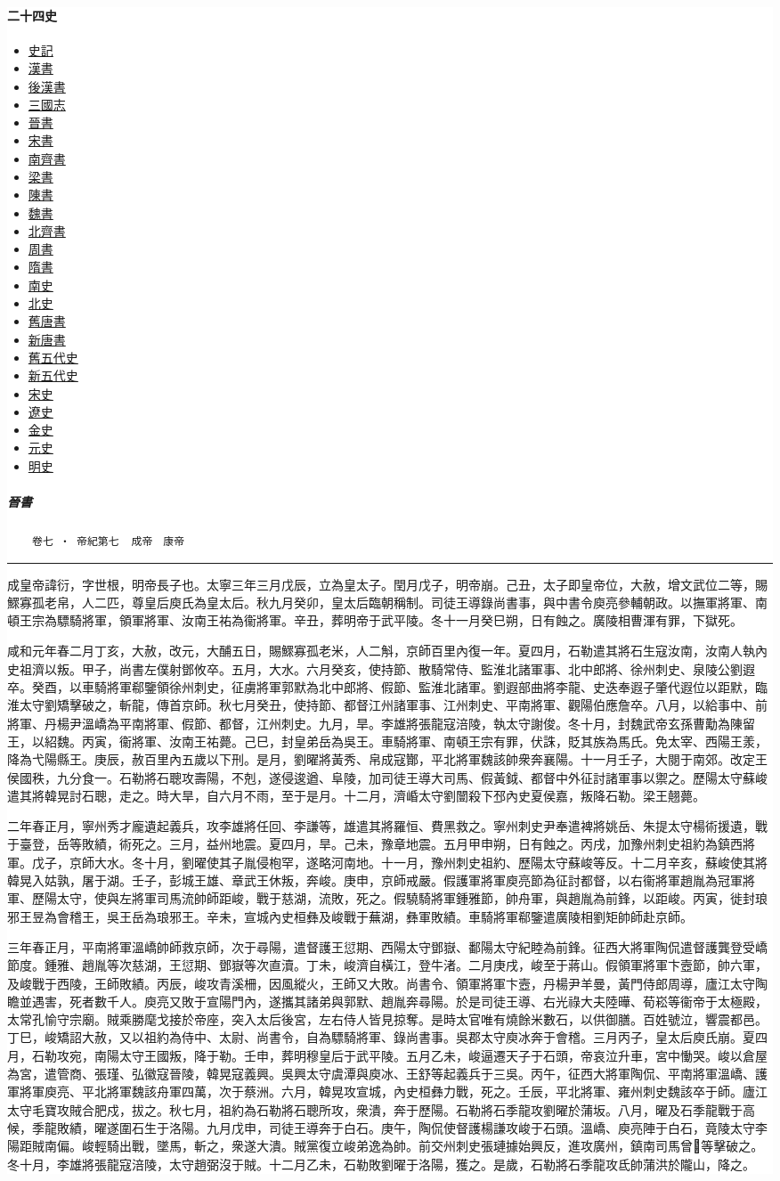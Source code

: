  



#### 二十四史

*   [史記](../a01/a01.md)
*   [漢書](../a02/a02.md)
*   [後漢書](../a03/a03.md)
*   [三國志](../a04/a04.md)
*   [晉書](../a05/a05.md)
*   [宋書](../a06/a06.md)
*   [南齊書](../a07/a07.md)
*   [梁書](../a08/a08.md)
*   [陳書](../a09/a09.md)
*   [魏書](../a10/a10.md)
*   [北齊書](../a11/a11.md)
*   [周書](../a12/a12.md)
*   [隋書](../a13/a13.md)
*   [南史](../a14/a14.md)
*   [北史](../a15/a15.md)
*   [舊唐書](../a16/a16.md)
*   [新唐書](../a17/a17.md)
*   [舊五代史](../a18/a18.md)
*   [新五代史](../a19/a19.md)
*   [宋史](../a20/a20.md)
*   [遼史](../a21/a21.md)
*   [金史](../a22/a22.md)
*   [元史](../a23/a23.md)
*   [明史](../a24/a24.md)


##### 晉書
　　`卷七 ‧ 帝紀第七`　`成帝　康帝`

* * *

成皇帝諱衍，字世根，明帝長子也。太寧三年三月戊辰，立為皇太子。閏月戊子，明帝崩。己丑，太子即皇帝位，大赦，增文武位二等，賜鰥寡孤老帛，人二匹，尊皇后庾氏為皇太后。秋九月癸卯，皇太后臨朝稱制。司徒王導錄尚書事，與中書令庾亮參輔朝政。以撫軍將軍、南頓王宗為驃騎將軍，領軍將軍、汝南王祐為衞將軍。辛丑，葬明帝于武平陵。冬十一月癸巳朔，日有蝕之。廣陵相曹渾有罪，下獄死。

咸和元年春二月丁亥，大赦，改元，大酺五日，賜鰥寡孤老米，人二斛，京師百里內復一年。夏四月，石勒遣其將石生寇汝南，汝南人執內史祖濟以叛。甲子，尚書左僕射鄧攸卒。五月，大水。六月癸亥，使持節、散騎常侍、監淮北諸軍事、北中郎將、徐州刺史、泉陵公劉遐卒。癸酉，以車騎將軍郗鑒領徐州刺史，征虜將軍郭默為北中郎將、假節、監淮北諸軍。劉遐部曲將李龍、史迭奉遐子肇代遐位以距默，臨淮太守劉矯擊破之，斬龍，傳首京師。秋七月癸丑，使持節、都督江州諸軍事、江州刺史、平南將軍、觀陽伯應詹卒。八月，以給事中、前將軍、丹楊尹溫嶠為平南將軍、假節、都督，江州刺史。九月，旱。李雄將張龍寇涪陵，執太守謝俊。冬十月，封魏武帝玄孫曹勱為陳留王，以紹魏。丙寅，衞將軍、汝南王祐薨。己巳，封皇弟岳為吳王。車騎將軍、南頓王宗有罪，伏誅，貶其族為馬氏。免太宰、西陽王羕，降為弋陽縣王。庚辰，赦百里內五歲以下刑。是月，劉曜將黃秀、帛成寇酇，平北將軍魏該帥衆奔襄陽。十一月壬子，大閱于南郊。改定王侯國秩，九分食一。石勒將石聰攻壽陽，不剋，遂侵逡遒、阜陵，加司徒王導大司馬、假黃鉞、都督中外征討諸軍事以禦之。歷陽太守蘇峻遣其將韓晃討石聰，走之。時大旱，自六月不雨，至于是月。十二月，濟崏太守劉闓殺下邳內史夏侯嘉，叛降石勒。梁王翹薨。

二年春正月，寧州秀才龐遺起義兵，攻李雄將任回、李謙等，雄遣其將羅恒、費黑救之。寧州刺史尹奉遣裨將姚岳、朱提太守楊術援遺，戰于臺登，岳等敗績，術死之。三月，益州地震。夏四月，旱。己未，豫章地震。五月甲申朔，日有蝕之。丙戌，加豫州刺史祖約為鎮西將軍。戊子，京師大水。冬十月，劉曜使其子胤侵枹罕，遂略河南地。十一月，豫州刺史祖約、歷陽太守蘇峻等反。十二月辛亥，蘇峻使其將韓晃入姑孰，屠于湖。壬子，彭城王雄、章武王休叛，奔峻。庚申，京師戒嚴。假護軍將軍庾亮節為征討都督，以右衞將軍趙胤為冠軍將軍、歷陽太守，使與左將軍司馬流帥師距峻，戰于慈湖，流敗，死之。假驍騎將軍鍾雅節，帥舟軍，與趙胤為前鋒，以距峻。丙寅，徙封琅邪王昱為會稽王，吳王岳為琅邪王。辛未，宣城內史桓彝及峻戰于蕪湖，彝軍敗績。車騎將軍郗鑒遣廣陵相劉矩帥師赴京師。

三年春正月，平南將軍溫嶠帥師救京師，次于尋陽，遣督護王愆期、西陽太守鄧嶽、鄱陽太守紀睦為前鋒。征西大將軍陶侃遣督護龔登受嶠節度。鍾雅、趙胤等次慈湖，王愆期、鄧嶽等次直瀆。丁未，峻濟自橫江，登牛渚。二月庚戌，峻至于蔣山。假領軍將軍卞壼節，帥六軍，及峻戰于西陵，王師敗績。丙辰，峻攻青溪柵，因風縱火，王師又大敗。尚書令、領軍將軍卞壼，丹楊尹羊曼，黃門侍郎周導，廬江太守陶瞻並遇害，死者數千人。庾亮又敗于宣陽門內，遂攜其諸弟與郭默、趙胤奔尋陽。於是司徒王導、右光祿大夫陸曄、荀崧等衞帝于太極殿，太常孔愉守宗廟。賊乘勝麾戈接於帝座，突入太后後宮，左右侍人皆見掠奪。是時太官唯有燒餘米數石，以供御膳。百姓號泣，響震都邑。丁巳，峻矯詔大赦，又以祖約為侍中、太尉、尚書令，自為驃騎將軍、錄尚書事。吳郡太守庾冰奔于會稽。三月丙子，皇太后庾氏崩。夏四月，石勒攻宛，南陽太守王國叛，降于勒。壬申，葬明穆皇后于武平陵。五月乙未，峻逼遷天子于石頭，帝哀泣升車，宮中慟哭。峻以倉屋為宮，遣管商、張瑾、弘徽寇晉陵，韓晃寇義興。吳興太守虞潭與庾冰、王舒等起義兵于三吳。丙午，征西大將軍陶侃、平南將軍溫嶠、護軍將軍庾亮、平北將軍魏該舟軍四萬，次于蔡洲。六月，韓晃攻宣城，內史桓彝力戰，死之。壬辰，平北將軍、雍州刺史魏該卒于師。廬江太守毛寶攻賊合肥戍，拔之。秋七月，祖約為石勒將石聰所攻，衆潰，奔于歷陽。石勒將石季龍攻劉曜於蒲坂。八月，曜及石季龍戰于高候，季龍敗績，曜遂圍石生于洛陽。九月戊申，司徒王導奔于白石。庚午，陶侃使督護楊謙攻峻于石頭。溫嶠、庾亮陣于白石，竟陵太守李陽距賊南偏。峻輕騎出戰，墜馬，斬之，衆遂大潰。賊黨復立峻弟逸為帥。前交州刺史張璉據始興反，進攻廣州，鎮南司馬曾𢣢等擊破之。冬十月，李雄將張龍寇涪陵，太守趙弼沒于賊。十二月乙未，石勒敗劉曜于洛陽，獲之。是歲，石勒將石季龍攻氐帥蒲洪於隴山，降之。
